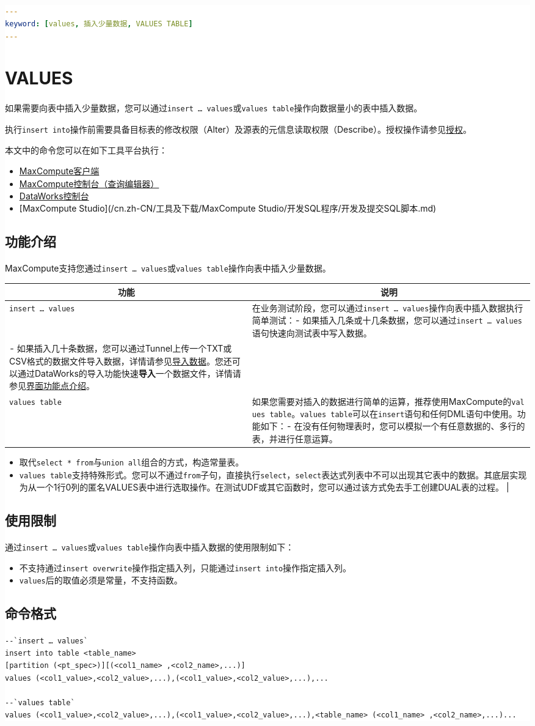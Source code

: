 ```yaml
---
keyword: [values, 插入少量数据, VALUES TABLE]
---
```


# VALUES

如果需要向表中插入少量数据，您可以通过`insert … values`或`values table`操作向数据量小的表中插入数据。

执行`insert into`操作前需要具备目标表的修改权限（Alter）及源表的元信息读取权限（Describe）。授权操作请参见[授权](/cn.zh-CN/管理/安全管理详解/用户及授权管理/授权.md)。

本文中的命令您可以在如下工具平台执行：

-   [MaxCompute客户端](/cn.zh-CN/工具及下载/客户端.md)
-   [MaxCompute控制台（查询编辑器）](/cn.zh-CN/工具及下载/查询编辑器.md)
-   [DataWorks控制台](https://workbench.data.aliyun.com/console)
-   [MaxCompute Studio](/cn.zh-CN/工具及下载/MaxCompute Studio/开发SQL程序/开发及提交SQL脚本.md)

## 功能介绍

MaxCompute支持您通过`insert … values`或`values table`操作向表中插入少量数据。

|功能|说明|
|--|--|
|`insert … values`|在业务测试阶段，您可以通过`insert … values`操作向表中插入数据执行简单测试：-   如果插入几条或十几条数据，您可以通过`insert … values`语句快速向测试表中写入数据。
-   如果插入几十条数据，您可以通过Tunnel上传一个TXT或CSV格式的数据文件导入数据，详情请参见[导入数据](/cn.zh-CN/快速入门/导入数据.md)。您还可以通过DataWorks的导入功能快速**导入**一个数据文件，详情请参见[界面功能点介绍]()。 |
|`values table`|如果您需要对插入的数据进行简单的运算，推荐使用MaxCompute的`values table`。`values table`可以在`insert`语句和任何DML语句中使用。功能如下：-   在没有任何物理表时，您可以模拟一个有任意数据的、多行的表，并进行任意运算。
-   取代`select * from`与`union all`组合的方式，构造常量表。
-   `values table`支持特殊形式。您可以不通过`from`子句，直接执行`select`，`select`表达式列表中不可以出现其它表中的数据。其底层实现为从一个1行0列的匿名VALUES表中进行选取操作。在测试UDF或其它函数时，您可以通过该方式免去手工创建DUAL表的过程。 |

## 使用限制

通过`insert … values`或`values table`操作向表中插入数据的使用限制如下：

-   不支持通过`insert overwrite`操作指定插入列，只能通过`insert into`操作指定插入列。
-   `values`后的取值必须是常量，不支持函数。

## 命令格式

```
--`insert … values`
insert into table <table_name>
[partition (<pt_spec>)][(<col1_name> ,<col2_name>,...)] 
values (<col1_value>,<col2_value>,...),(<col1_value>,<col2_value>,...),...

--`values table`
values (<col1_value>,<col2_value>,...),(<col1_value>,<col2_value>,...),<table_name> (<col1_name> ,<col2_name>,...)...
```
